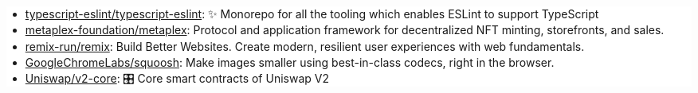 * [typescript-eslint/typescript-eslint](https://github.com/typescript-eslint/typescript-eslint): ✨ Monorepo for all the tooling which enables ESLint to support TypeScript
* [metaplex-foundation/metaplex](https://github.com/metaplex-foundation/metaplex): Protocol and application framework for decentralized NFT minting, storefronts, and sales.
* [remix-run/remix](https://github.com/remix-run/remix): Build Better Websites. Create modern, resilient user experiences with web fundamentals.
* [GoogleChromeLabs/squoosh](https://github.com/GoogleChromeLabs/squoosh): Make images smaller using best-in-class codecs, right in the browser.
* [Uniswap/v2-core](https://github.com/Uniswap/v2-core): 🎛 Core smart contracts of Uniswap V2
